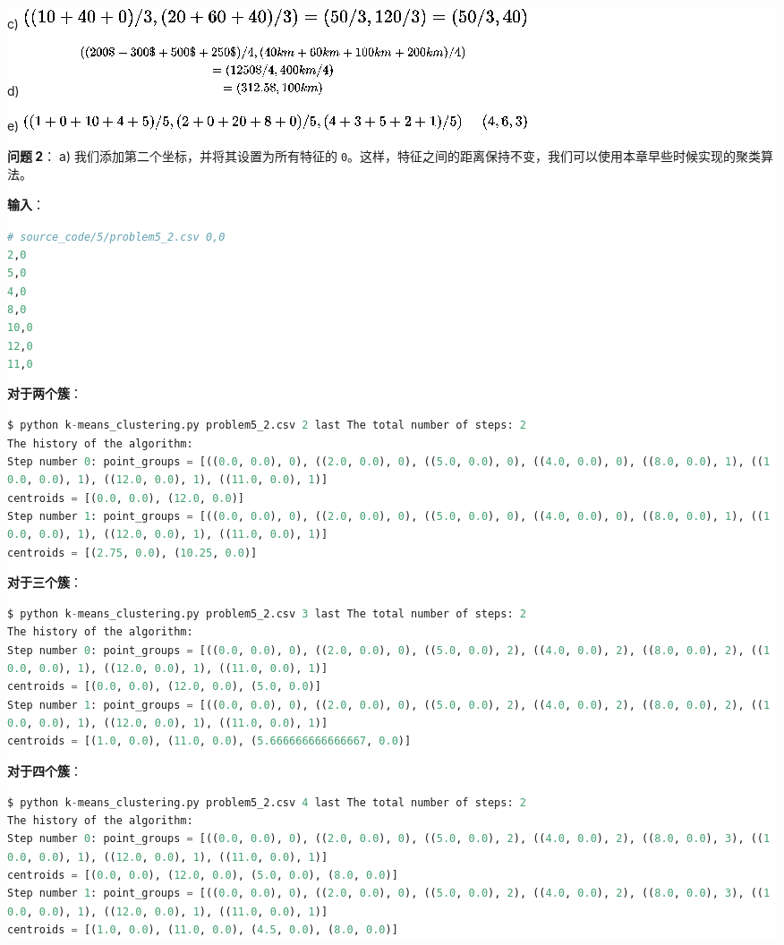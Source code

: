 c) **![](img/e5697e9f-d754-41e6-b0a4-1a9f1fb72978.png)**

d)**![](img/cc01cdbe-b8d3-4609-ace6-a4054f085f4f.png)**

e) **![](img/135753ed-7971-4a68-998f-e25309588af5.png)**

**问题 2**： a) 我们添加第二个坐标，并将其设置为所有特征的 `0`。这样，特征之间的距离保持不变，我们可以使用本章早些时候实现的聚类算法。

**输入**：

```py
# source_code/5/problem5_2.csv 0,0
2,0
5,0
4,0
8,0
10,0
12,0
11,0
```

**对于两个簇**：

```py
$ python k-means_clustering.py problem5_2.csv 2 last The total number of steps: 2
The history of the algorithm:
Step number 0: point_groups = [((0.0, 0.0), 0), ((2.0, 0.0), 0), ((5.0, 0.0), 0), ((4.0, 0.0), 0), ((8.0, 0.0), 1), ((10.0, 0.0), 1), ((12.0, 0.0), 1), ((11.0, 0.0), 1)]
centroids = [(0.0, 0.0), (12.0, 0.0)]
Step number 1: point_groups = [((0.0, 0.0), 0), ((2.0, 0.0), 0), ((5.0, 0.0), 0), ((4.0, 0.0), 0), ((8.0, 0.0), 1), ((10.0, 0.0), 1), ((12.0, 0.0), 1), ((11.0, 0.0), 1)]
centroids = [(2.75, 0.0), (10.25, 0.0)]
```

**对于三个簇**：

```py
$ python k-means_clustering.py problem5_2.csv 3 last The total number of steps: 2
The history of the algorithm:
Step number 0: point_groups = [((0.0, 0.0), 0), ((2.0, 0.0), 0), ((5.0, 0.0), 2), ((4.0, 0.0), 2), ((8.0, 0.0), 2), ((10.0, 0.0), 1), ((12.0, 0.0), 1), ((11.0, 0.0), 1)]
centroids = [(0.0, 0.0), (12.0, 0.0), (5.0, 0.0)]
Step number 1: point_groups = [((0.0, 0.0), 0), ((2.0, 0.0), 0), ((5.0, 0.0), 2), ((4.0, 0.0), 2), ((8.0, 0.0), 2), ((10.0, 0.0), 1), ((12.0, 0.0), 1), ((11.0, 0.0), 1)]
centroids = [(1.0, 0.0), (11.0, 0.0), (5.666666666666667, 0.0)]
```

**对于四个簇**：

```py
$ python k-means_clustering.py problem5_2.csv 4 last The total number of steps: 2
The history of the algorithm:
Step number 0: point_groups = [((0.0, 0.0), 0), ((2.0, 0.0), 0), ((5.0, 0.0), 2), ((4.0, 0.0), 2), ((8.0, 0.0), 3), ((10.0, 0.0), 1), ((12.0, 0.0), 1), ((11.0, 0.0), 1)]
centroids = [(0.0, 0.0), (12.0, 0.0), (5.0, 0.0), (8.0, 0.0)]
Step number 1: point_groups = [((0.0, 0.0), 0), ((2.0, 0.0), 0), ((5.0, 0.0), 2), ((4.0, 0.0), 2), ((8.0, 0.0), 3), ((10.0, 0.0), 1), ((12.0, 0.0), 1), ((11.0, 0.0), 1)]
centroids = [(1.0, 0.0), (11.0, 0.0), (4.5, 0.0), (8.0, 0.0)]
```
